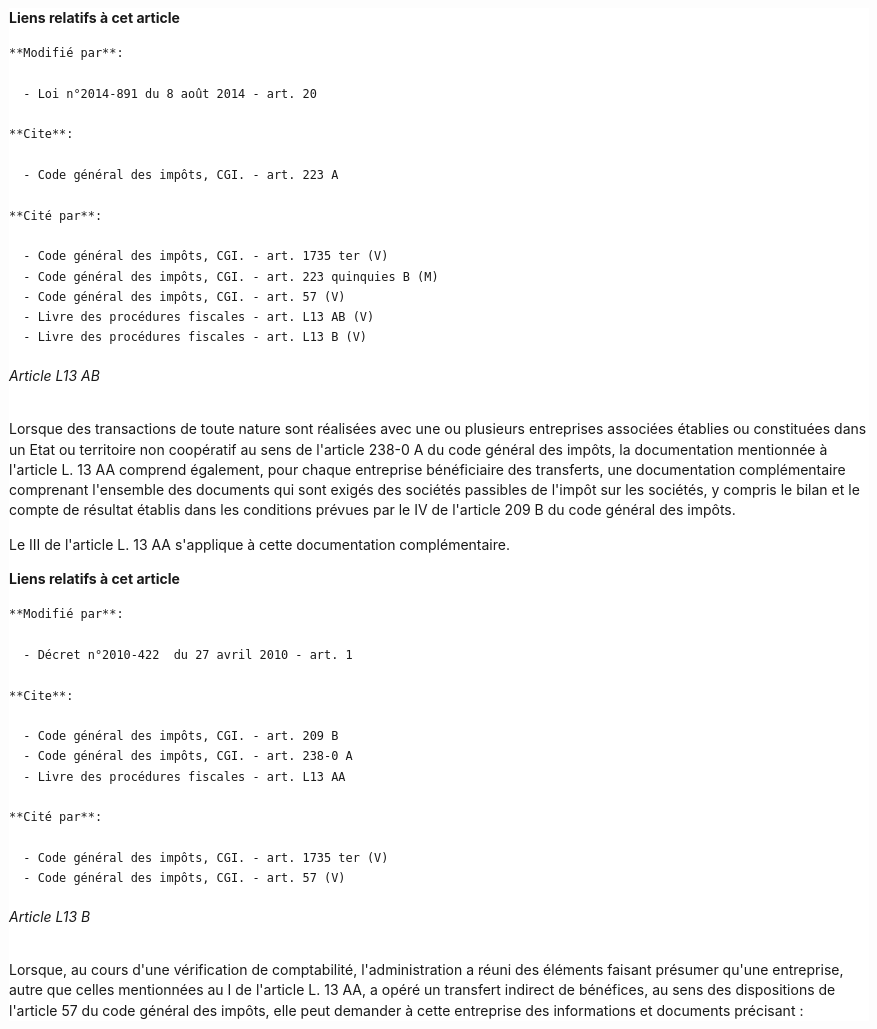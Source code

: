 **Liens relatifs à cet article**

	**Modifié par**:

	  - Loi n°2014-891 du 8 août 2014 - art. 20

	**Cite**:

	  - Code général des impôts, CGI. - art. 223 A

	**Cité par**:

	  - Code général des impôts, CGI. - art. 1735 ter (V)
	  - Code général des impôts, CGI. - art. 223 quinquies B (M)
	  - Code général des impôts, CGI. - art. 57 (V)
	  - Livre des procédures fiscales - art. L13 AB (V)
	  - Livre des procédures fiscales - art. L13 B (V)


###### Article L13 AB

Lorsque des transactions de toute nature sont réalisées avec une ou plusieurs entreprises associées établies ou constituées
dans un Etat ou territoire non coopératif au sens de l'article 238-0 A du code général des impôts, la documentation
mentionnée à l'article L. 13 AA comprend également, pour chaque entreprise bénéficiaire des transferts, une documentation
complémentaire comprenant l'ensemble des documents qui sont exigés des sociétés passibles de l'impôt sur les sociétés, y
compris le bilan et le compte de résultat établis dans les conditions prévues par le IV de l'article 209 B du code général
des impôts. 

Le III de l'article L. 13 AA s'applique à cette documentation complémentaire.

**Liens relatifs à cet article**

	**Modifié par**:

	  - Décret n°2010-422  du 27 avril 2010 - art. 1

	**Cite**:

	  - Code général des impôts, CGI. - art. 209 B
	  - Code général des impôts, CGI. - art. 238-0 A
	  - Livre des procédures fiscales - art. L13 AA

	**Cité par**:

	  - Code général des impôts, CGI. - art. 1735 ter (V)
	  - Code général des impôts, CGI. - art. 57 (V)


###### Article L13 B

Lorsque, au cours d'une vérification de comptabilité, l'administration a réuni des éléments faisant présumer qu'une
entreprise, autre que celles mentionnées au I de l'article L. 13 AA, a opéré un transfert indirect de bénéfices, au sens des
dispositions de l'article 57 du code général des impôts, elle peut demander à cette entreprise des informations et documents
précisant : 
